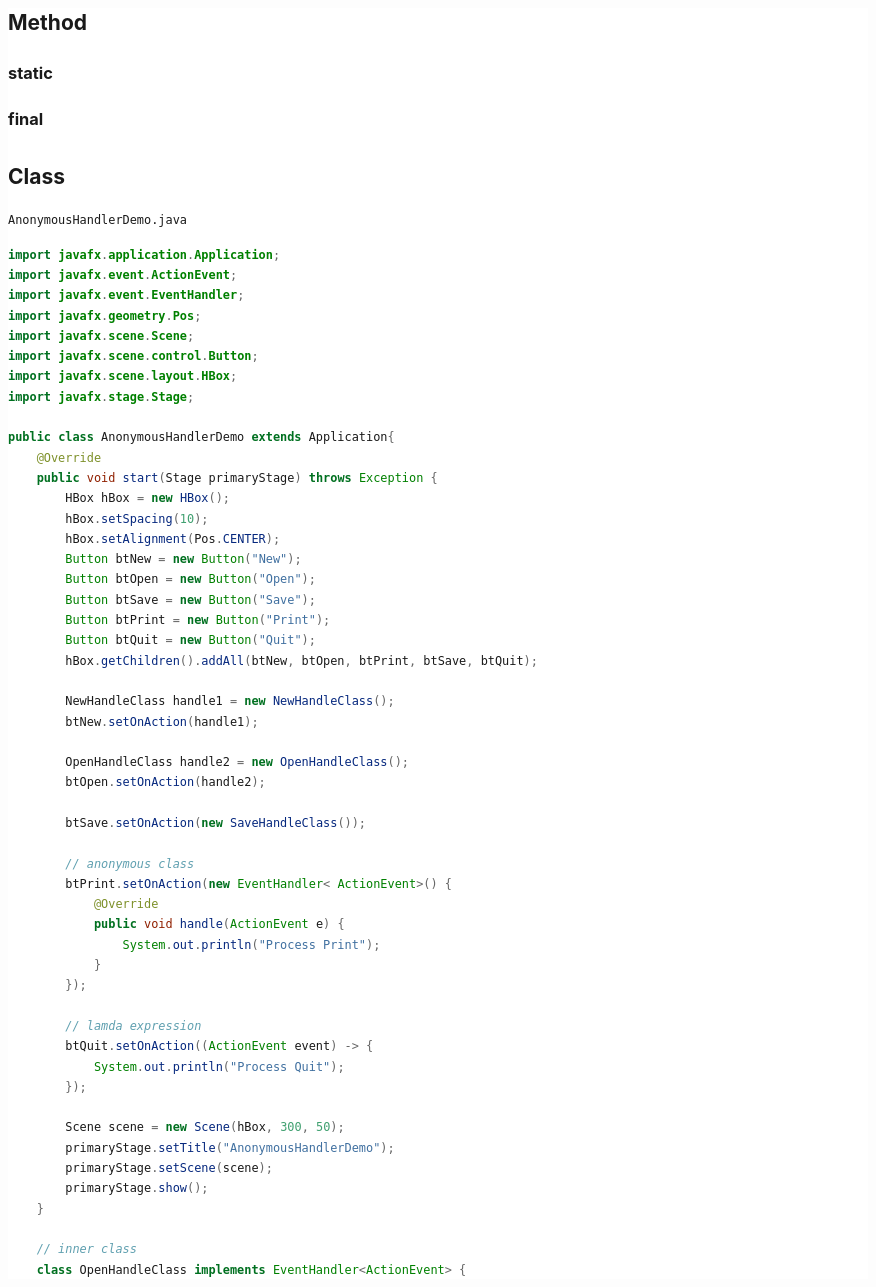 ## Method ##

### static ###

### final ###

## Class ##

`AnonymousHandlerDemo.java`

```Java
import javafx.application.Application;
import javafx.event.ActionEvent;
import javafx.event.EventHandler;
import javafx.geometry.Pos;
import javafx.scene.Scene;
import javafx.scene.control.Button;
import javafx.scene.layout.HBox;
import javafx.stage.Stage;

public class AnonymousHandlerDemo extends Application{
    @Override
    public void start(Stage primaryStage) throws Exception {
        HBox hBox = new HBox();
        hBox.setSpacing(10);
        hBox.setAlignment(Pos.CENTER);
        Button btNew = new Button("New");
        Button btOpen = new Button("Open");
        Button btSave = new Button("Save");
        Button btPrint = new Button("Print");
        Button btQuit = new Button("Quit");
        hBox.getChildren().addAll(btNew, btOpen, btPrint, btSave, btQuit);

        NewHandleClass handle1 = new NewHandleClass();
        btNew.setOnAction(handle1);

        OpenHandleClass handle2 = new OpenHandleClass();
        btOpen.setOnAction(handle2);

        btSave.setOnAction(new SaveHandleClass());

        // anonymous class
        btPrint.setOnAction(new EventHandler< ActionEvent>() {
            @Override
            public void handle(ActionEvent e) {
                System.out.println("Process Print");
            }
        });

        // lamda expression
        btQuit.setOnAction((ActionEvent event) -> {
            System.out.println("Process Quit");
        });

        Scene scene = new Scene(hBox, 300, 50);
        primaryStage.setTitle("AnonymousHandlerDemo");
        primaryStage.setScene(scene);
        primaryStage.show();
    }

    // inner class
    class OpenHandleClass implements EventHandler<ActionEvent> {
```